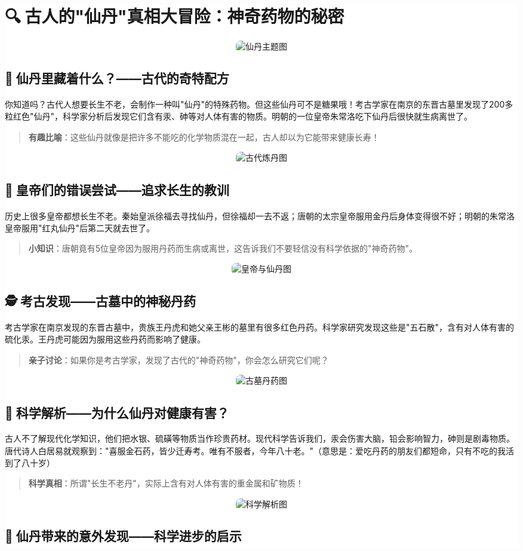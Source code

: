 # 🔍 古人的"仙丹"真相大冒险：神奇药物的秘密

<div align="center">
  <img src="1.png" alt="仙丹主题图" width="600" style="max-width: 100%; border-radius: 8px;">
</div>

## 🧪 仙丹里藏着什么？——古代的奇特配方

你知道吗？古代人想要长生不老，会制作一种叫"仙丹"的特殊药物。但这些仙丹可不是糖果哦！考古学家在南京的东晋古墓里发现了200多粒红色"仙丹"，科学家分析后发现它们含有汞、砷等对人体有害的物质。明朝的一位皇帝朱常洛吃下仙丹后很快就生病离世了。

> **有趣比喻**：这些仙丹就像是把许多不能吃的化学物质混在一起，古人却以为它能带来健康长寿！

<div align="center">
  <img src="2.jpeg" alt="古代炼丹图" width="450" style="max-width: 100%; border-radius: 8px;">
</div>

## 👑 皇帝们的错误尝试——追求长生的教训

历史上很多皇帝都想长生不老。秦始皇派徐福去寻找仙丹，但徐福却一去不返；唐朝的太宗皇帝服用金丹后身体变得很不好；明朝的朱常洛皇帝服用"红丸仙丹"后第二天就去世了。

> **小知识**：唐朝竟有5位皇帝因为服用丹药而生病或离世，这告诉我们不要轻信没有科学依据的"神奇药物"。

<div align="center">
  <img src="3.jpeg" alt="皇帝与仙丹图" width="450" style="max-width: 100%; border-radius: 8px;">
</div>

## 🕵️ 考古发现——古墓中的神秘丹药

考古学家在南京发现的东晋古墓中，贵族王丹虎和她父亲王彬的墓里有很多红色丹药。科学家研究发现这些是"五石散"，含有对人体有害的硫化汞。王丹虎可能因为服用这些丹药而影响了健康。

> **亲子讨论**：如果你是考古学家，发现了古代的"神奇药物"，你会怎么研究它们呢？

<div align="center">
  <img src="4.jpeg" alt="古墓丹药图" width="450" style="max-width: 100%; border-radius: 8px;">
</div>

## 🧬 科学解析——为什么仙丹对健康有害？

古人不了解现代化学知识，他们把水银、硫磺等物质当作珍贵药材。现代科学告诉我们，汞会伤害大脑，铅会影响智力，砷则是剧毒物质。唐代诗人白居易就观察到："喜服金石药，皆少迁寿考。唯有不服者，今年八十老。"（意思是：爱吃丹药的朋友们都短命，只有不吃的我活到了八十岁）

> **科学真相**：所谓"长生不老丹"，实际上含有对人体有害的重金属和矿物质！

<div align="center">
  <img src="5.jpeg" alt="科学解析图" width="450" style="max-width: 100%; border-radius: 8px;">
</div>

## 🎇 仙丹带来的意外发现——科学进步的启示
